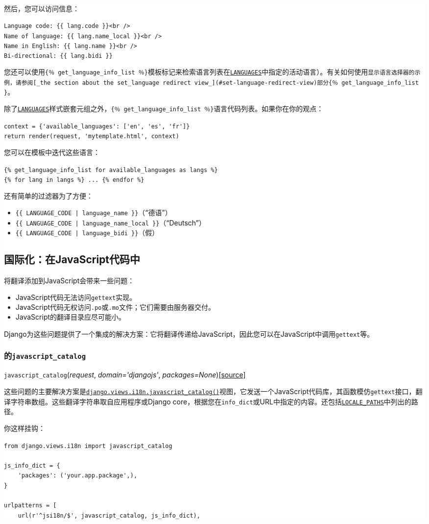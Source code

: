 ```

```

然后，您可以访问信息：

```
Language code: {{ lang.code }}<br />
Name of language: {{ lang.name_local }}<br />
Name in English: {{ lang.name }}<br />
Bi-directional: {{ lang.bidi }}

```

您还可以使用`{％ get_language_info_list ％}`模板标记来检索语言列表在[`LANGUAGES`](../../ref/settings.html#std:setting-LANGUAGES)中指定的活动语言）。有关如何使用`显示语言选择器的示例，请参阅[_the section about the set_language redirect view_](#set-language-redirect-view)部分{％ get_language_info_list }`。

除了[`LANGUAGES`](../../ref/settings.html#std:setting-LANGUAGES)样式嵌套元组之外，`{％ get_language_info_list ％}`语言代码列表。如果你在你的观点：

```
context = {'available_languages': ['en', 'es', 'fr']}
return render(request, 'mytemplate.html', context)

```

您可以在模板中迭代这些语言：

```
{% get_language_info_list for available_languages as langs %}
{% for lang in langs %} ... {% endfor %}

```

还有简单的过滤器为了方便：

*   `{{ LANGUAGE_CODE | language_name }}`（“德语”）
*   `{{ LANGUAGE_CODE | language_name_local }}`（“Deutsch”）
*   `{{ LANGUAGE_CODE | language_bidi }}`（假）

## 国际化：在JavaScript代码中

将翻译添加到JavaScript会带来一些问题：

*   JavaScript代码无法访问`gettext`实现。
*   JavaScript代码无权访问`.po`或`.mo`文件；它们需要由服务器交付。
*   JavaScript的翻译目录应尽可能小。

Django为这些问题提供了一个集成的解决方案：它将翻译传递给JavaScript，因此您可以在JavaScript中调用`gettext`等。

### 的`javascript_catalog`

`javascript_catalog`(_request_, _domain='djangojs'_, _packages=None_)[[source]](../../_modules/django/views/i18n.html#javascript_catalog)

这些问题的主要解决方案是[`django.views.i18n.javascript_catalog()`](#django.views.i18n.javascript_catalog "django.views.i18n.javascript_catalog")视图，它发送一个JavaScript代码库，其函数模仿`gettext`接口，翻译字符串数组。这些翻译字符串取自应用程序或Django core，根据您在`info_dict`或URL中指定的内容。还包括[`LOCALE_PATHS`](../../ref/settings.html#std:setting-LOCALE_PATHS)中列出的路径。

你这样挂钩：

```
from django.views.i18n import javascript_catalog

js_info_dict = {
    'packages': ('your.app.package',),
}

urlpatterns = [
    url(r'^jsi18n/$', javascript_catalog, js_info_dict),
```